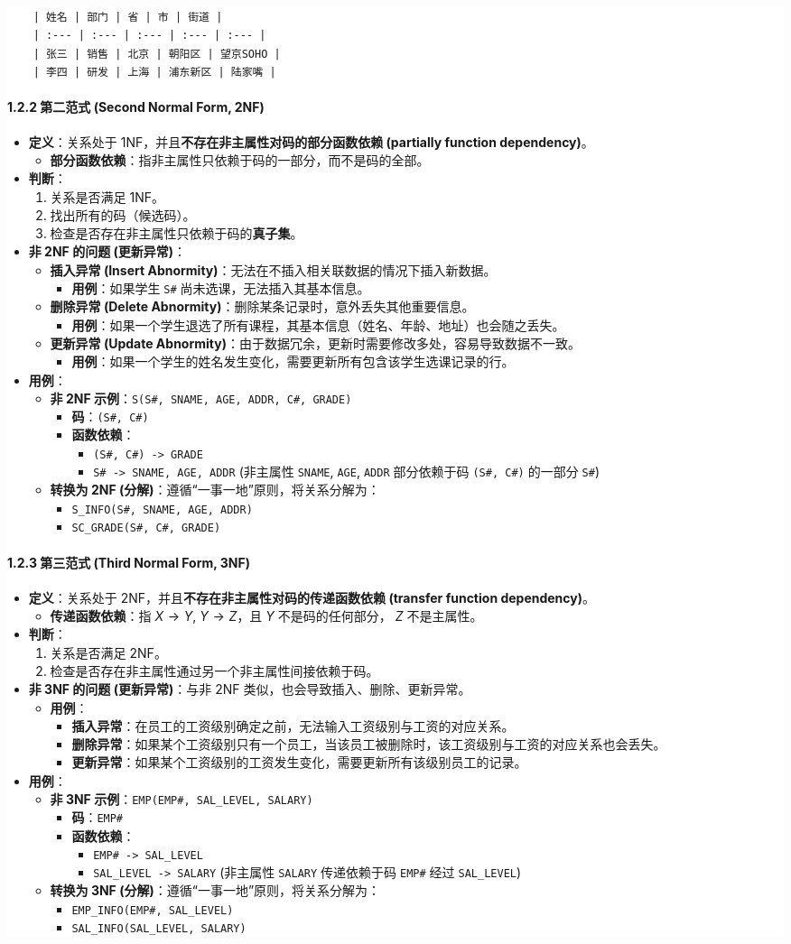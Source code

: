         | 姓名 | 部门 | 省 | 市 | 街道 |
        | :--- | :--- | :--- | :--- | :--- |
        | 张三 | 销售 | 北京 | 朝阳区 | 望京SOHO |
        | 李四 | 研发 | 上海 | 浦东新区 | 陆家嘴 |

#### 1.2.2 第二范式 (Second Normal Form, 2NF)

*   **定义**：关系处于 1NF，并且**不存在非主属性对码的部分函数依赖 (partially function dependency)**。
    *   **部分函数依赖**：指非主属性只依赖于码的一部分，而不是码的全部。
*   **判断**：
    1.  关系是否满足 1NF。
    2.  找出所有的码（候选码）。
    3.  检查是否存在非主属性只依赖于码的**真子集**。
*   **非 2NF 的问题 (更新异常)**：
    *   **插入异常 (Insert Abnormity)**：无法在不插入相关联数据的情况下插入新数据。
        *   **用例**：如果学生 `S#` 尚未选课，无法插入其基本信息。
    *   **删除异常 (Delete Abnormity)**：删除某条记录时，意外丢失其他重要信息。
        *   **用例**：如果一个学生退选了所有课程，其基本信息（姓名、年龄、地址）也会随之丢失。
    *   **更新异常 (Update Abnormity)**：由于数据冗余，更新时需要修改多处，容易导致数据不一致。
        *   **用例**：如果一个学生的姓名发生变化，需要更新所有包含该学生选课记录的行。
*   **用例**：
    *   **非 2NF 示例**：`S(S#, SNAME, AGE, ADDR, C#, GRADE)`
        *   **码**：`(S#, C#)`
        *   **函数依赖**：
            *   `(S#, C#) -> GRADE`
            *   `S# -> SNAME, AGE, ADDR` (非主属性 `SNAME`, `AGE`, `ADDR` 部分依赖于码 `(S#, C#)` 的一部分 `S#`)
    *   **转换为 2NF (分解)**：遵循“一事一地”原则，将关系分解为：
        *   `S_INFO(S#, SNAME, AGE, ADDR)`
        *   `SC_GRADE(S#, C#, GRADE)`

#### 1.2.3 第三范式 (Third Normal Form, 3NF)

*   **定义**：关系处于 2NF，并且**不存在非主属性对码的传递函数依赖 (transfer function dependency)**。
    *   **传递函数依赖**：指 $X \to Y$, $Y \to Z$，且 $Y$ 不是码的任何部分， $Z$ 不是主属性。
*   **判断**：
    1.  关系是否满足 2NF。
    2.  检查是否存在非主属性通过另一个非主属性间接依赖于码。
*   **非 3NF 的问题 (更新异常)**：与非 2NF 类似，也会导致插入、删除、更新异常。
    *   **用例**：
        *   **插入异常**：在员工的工资级别确定之前，无法输入工资级别与工资的对应关系。
        *   **删除异常**：如果某个工资级别只有一个员工，当该员工被删除时，该工资级别与工资的对应关系也会丢失。
        *   **更新异常**：如果某个工资级别的工资发生变化，需要更新所有该级别员工的记录。
*   **用例**：
    *   **非 3NF 示例**：`EMP(EMP#, SAL_LEVEL, SALARY)`
        *   **码**：`EMP#`
        *   **函数依赖**：
            *   `EMP# -> SAL_LEVEL`
            *   `SAL_LEVEL -> SALARY` (非主属性 `SALARY` 传递依赖于码 `EMP#` 经过 `SAL_LEVEL`)
    *   **转换为 3NF (分解)**：遵循“一事一地”原则，将关系分解为：
        *   `EMP_INFO(EMP#, SAL_LEVEL)`
        *   `SAL_INFO(SAL_LEVEL, SALARY)`

